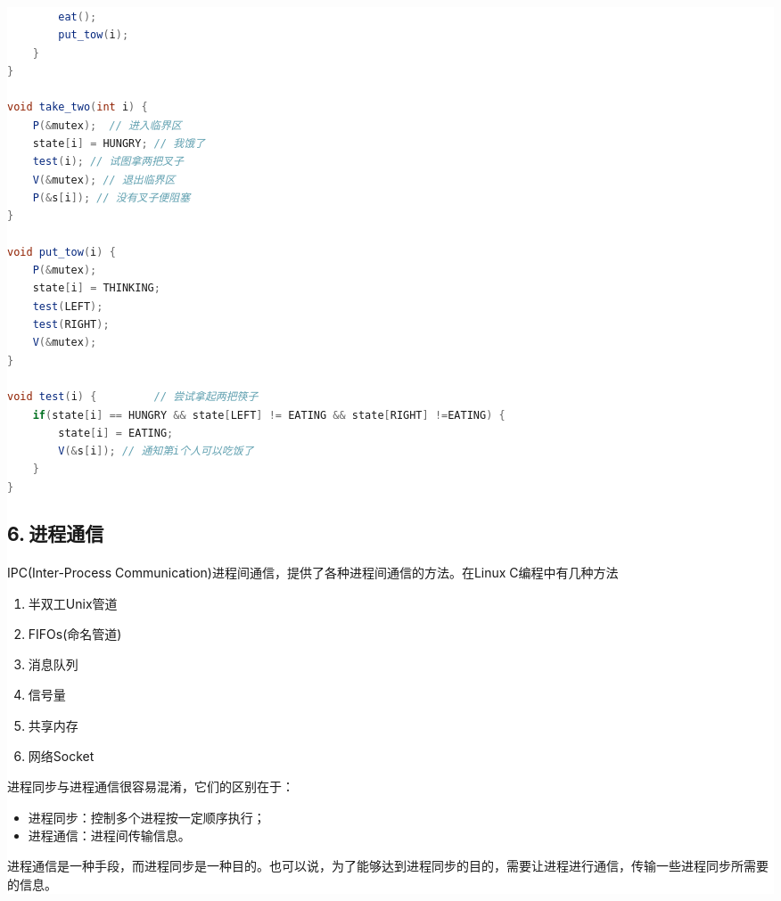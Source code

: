 ```java
        eat();
        put_tow(i);
    }
}

void take_two(int i) {
    P(&mutex);  // 进入临界区
    state[i] = HUNGRY; // 我饿了
    test(i); // 试图拿两把叉子
    V(&mutex); // 退出临界区
    P(&s[i]); // 没有叉子便阻塞
}

void put_tow(i) {
    P(&mutex);
    state[i] = THINKING;
    test(LEFT);
    test(RIGHT);
    V(&mutex);
}

void test(i) {         // 尝试拿起两把筷子
    if(state[i] == HUNGRY && state[LEFT] != EATING && state[RIGHT] !=EATING) {
        state[i] = EATING;
        V(&s[i]); // 通知第i个人可以吃饭了
    }
}
```





## 6. 进程通信

IPC(Inter-Process Communication)进程间通信，提供了各种进程间通信的方法。在Linux C编程中有几种方法

1. 半双工Unix管道
2. FIFOs(命名管道)

3. 消息队列
4. 信号量
5. 共享内存
6. 网络Socket



进程同步与进程通信很容易混淆，它们的区别在于：

- 进程同步：控制多个进程按一定顺序执行；
- 进程通信：进程间传输信息。

进程通信是一种手段，而进程同步是一种目的。也可以说，为了能够达到进程同步的目的，需要让进程进行通信，传输一些进程同步所需要的信息。



